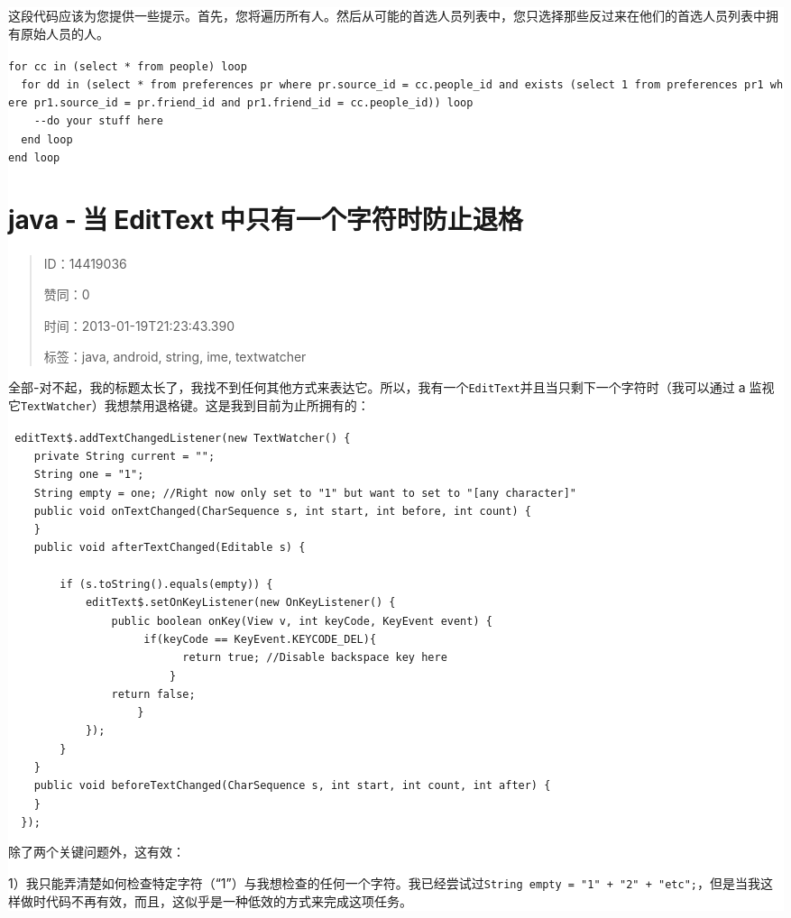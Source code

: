 这段代码应该为您提供一些提示。首先，您将遍历所有人。然后从可能的首选人员列表中，您只选择那些反过来在他们的首选人员列表中拥有原始人员的人。

```
for cc in (select * from people) loop
  for dd in (select * from preferences pr where pr.source_id = cc.people_id and exists (select 1 from preferences pr1 where pr1.source_id = pr.friend_id and pr1.friend_id = cc.people_id)) loop
    --do your stuff here
  end loop
end loop 
```

# java - 当 EditText 中只有一个字符时防止退格

> ID：14419036
> 
> 赞同：0
> 
> 时间：2013-01-19T21:23:43.390
> 
> 标签：java, android, string, ime, textwatcher

全部-对不起，我的标题太长了，我找不到任何其他方式来表达它。所以，我有一个`EditText`并且当只剩下一个字符时（我可以通过 a 监视它`TextWatcher`）我想禁用退格键。这是我到目前为止所拥有的：

```
 editText$.addTextChangedListener(new TextWatcher() {
    private String current = "";
    String one = "1";   
    String empty = one; //Right now only set to "1" but want to set to "[any character]"
    public void onTextChanged(CharSequence s, int start, int before, int count) {       
    }
    public void afterTextChanged(Editable s) {

        if (s.toString().equals(empty)) {
            editText$.setOnKeyListener(new OnKeyListener() {                 
                public boolean onKey(View v, int keyCode, KeyEvent event) {                 
                     if(keyCode == KeyEvent.KEYCODE_DEL){                        
                           return true; //Disable backspace key here
                         }                  
                return false;       
                    }
            });         
        }       
    }
    public void beforeTextChanged(CharSequence s, int start, int count, int after) {
    }
  }); 
```

除了两个关键问题外，这有效：

1）我只能弄清楚如何检查特定字符（“1”）与我想检查的任何一个字符。我已经尝试过`String empty = "1" + "2" + "etc";`，但是当我这样做时代码不再有效，而且，这似乎是一种低效的方式来完成这项任务。
